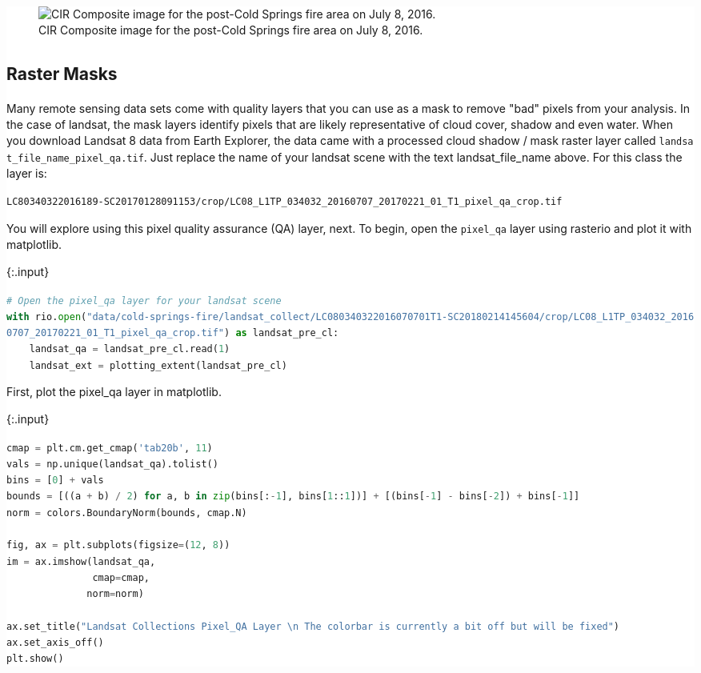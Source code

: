 <figure>

<img src = "/home/jovyan/eds-lessons-website/images/courses/earth-analytics-python/08-multispectral-remote-sensing-fire/clouds-cloud-masks/2017-03-01-fire01-handle-landsat-clouds-and-cloud-masks-in-python_7_0.png" alt = "CIR Composite image for the post-Cold Springs fire area on July 8, 2016.">
<figcaption>CIR Composite image for the post-Cold Springs fire area on July 8, 2016.</figcaption>

</figure>




## Raster Masks

Many remote sensing data sets come with quality layers that you can use as a mask 
to remove "bad" pixels from your analysis. In the case of landsat, the mask layers
identify pixels that are likely representative of cloud cover, shadow and even water. 
When you download Landsat 8 data from Earth Explorer, the data came with a processed 
cloud shadow / mask raster layer called `landsat_file_name_pixel_qa.tif`.
Just replace the name of your landsat scene with the text landsat_file_name above. 
For this class the layer is:

`LC80340322016189-SC20170128091153/crop/LC08_L1TP_034032_20160707_20170221_01_T1_pixel_qa_crop.tif`

You will explore using this pixel quality assurance (QA) layer, next. To begin, open
the `pixel_qa` layer using rasterio and plot it with matplotlib.


{:.input}
```python
# Open the pixel_qa layer for your landsat scene
with rio.open("data/cold-springs-fire/landsat_collect/LC080340322016070701T1-SC20180214145604/crop/LC08_L1TP_034032_20160707_20170221_01_T1_pixel_qa_crop.tif") as landsat_pre_cl:
    landsat_qa = landsat_pre_cl.read(1)
    landsat_ext = plotting_extent(landsat_pre_cl)
```

First, plot the pixel_qa layer in matplotlib.

{:.input}
```python
cmap = plt.cm.get_cmap('tab20b', 11)
vals = np.unique(landsat_qa).tolist()
bins = [0] + vals
bounds = [((a + b) / 2) for a, b in zip(bins[:-1], bins[1::1])] + [(bins[-1] - bins[-2]) + bins[-1]]
norm = colors.BoundaryNorm(bounds, cmap.N)

fig, ax = plt.subplots(figsize=(12, 8))
im = ax.imshow(landsat_qa,
               cmap=cmap,
              norm=norm)

ax.set_title("Landsat Collections Pixel_QA Layer \n The colorbar is currently a bit off but will be fixed")
ax.set_axis_off()
plt.show()
```
